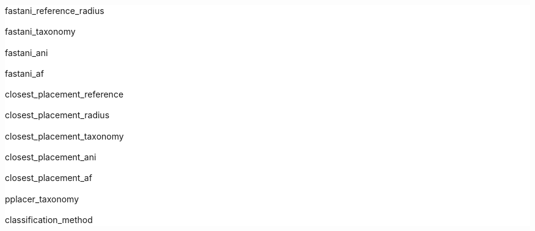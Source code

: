 </th>

<th style="text-align:left;">

fastani\_reference\_radius

</th>

<th style="text-align:left;">

fastani\_taxonomy

</th>

<th style="text-align:left;">

fastani\_ani

</th>

<th style="text-align:left;">

fastani\_af

</th>

<th style="text-align:left;">

closest\_placement\_reference

</th>

<th style="text-align:left;">

closest\_placement\_radius

</th>

<th style="text-align:left;">

closest\_placement\_taxonomy

</th>

<th style="text-align:left;">

closest\_placement\_ani

</th>

<th style="text-align:left;">

closest\_placement\_af

</th>

<th style="text-align:left;">

pplacer\_taxonomy

</th>

<th style="text-align:left;">

classification\_method
